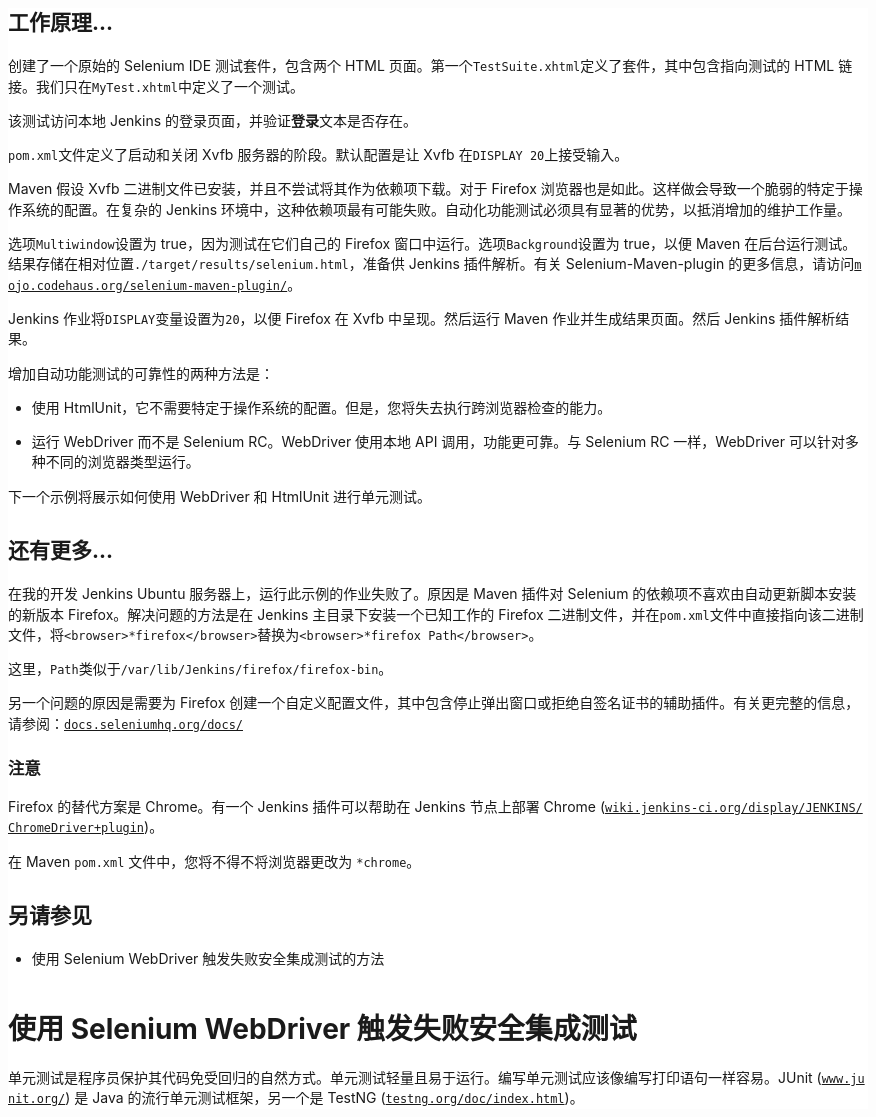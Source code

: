 ## 工作原理...

创建了一个原始的 Selenium IDE 测试套件，包含两个 HTML 页面。第一个`TestSuite.xhtml`定义了套件，其中包含指向测试的 HTML 链接。我们只在`MyTest.xhtml`中定义了一个测试。

该测试访问本地 Jenkins 的登录页面，并验证**登录**文本是否存在。

`pom.xml`文件定义了启动和关闭 Xvfb 服务器的阶段。默认配置是让 Xvfb 在`DISPLAY 20`上接受输入。

Maven 假设 Xvfb 二进制文件已安装，并且不尝试将其作为依赖项下载。对于 Firefox 浏览器也是如此。这样做会导致一个脆弱的特定于操作系统的配置。在复杂的 Jenkins 环境中，这种依赖项最有可能失败。自动化功能测试必须具有显著的优势，以抵消增加的维护工作量。

选项`Multiwindow`设置为 true，因为测试在它们自己的 Firefox 窗口中运行。选项`Background`设置为 true，以便 Maven 在后台运行测试。结果存储在相对位置`./target/results/selenium.html`，准备供 Jenkins 插件解析。有关 Selenium-Maven-plugin 的更多信息，请访问[`mojo.codehaus.org/selenium-maven-plugin/`](http://mojo.codehaus.org/selenium-maven-plugin/)。

Jenkins 作业将`DISPLAY`变量设置为`20`，以便 Firefox 在 Xvfb 中呈现。然后运行 Maven 作业并生成结果页面。然后 Jenkins 插件解析结果。  

增加自动功能测试的可靠性的两种方法是：

+   使用 HtmlUnit，它不需要特定于操作系统的配置。但是，您将失去执行跨浏览器检查的能力。

+   运行 WebDriver 而不是 Selenium RC。WebDriver 使用本地 API 调用，功能更可靠。与 Selenium RC 一样，WebDriver 可以针对多种不同的浏览器类型运行。

下一个示例将展示如何使用 WebDriver 和 HtmlUnit 进行单元测试。

## 还有更多...

在我的开发 Jenkins Ubuntu 服务器上，运行此示例的作业失败了。原因是 Maven 插件对 Selenium 的依赖项不喜欢由自动更新脚本安装的新版本 Firefox。解决问题的方法是在 Jenkins 主目录下安装一个已知工作的 Firefox 二进制文件，并在`pom.xml`文件中直接指向该二进制文件，将`<browser>*firefox</browser>`替换为`<browser>*firefox Path</browser>`。

这里，`Path`类似于`/var/lib/Jenkins/firefox/firefox-bin`。

另一个问题的原因是需要为 Firefox 创建一个自定义配置文件，其中包含停止弹出窗口或拒绝自签名证书的辅助插件。有关更完整的信息，请参阅：[`docs.seleniumhq.org/docs/`](http://docs.seleniumhq.org/docs/)

### 注意

Firefox 的替代方案是 Chrome。有一个 Jenkins 插件可以帮助在 Jenkins 节点上部署 Chrome ([`wiki.jenkins-ci.org/display/JENKINS/ChromeDriver+plugin`](https://wiki.jenkins-ci.org/display/JENKINS/ChromeDriver+plugin))。

在 Maven `pom.xml` 文件中，您将不得不将浏览器更改为 `*chrome`。

## 另请参见

+   使用 Selenium WebDriver 触发失败安全集成测试的方法

# 使用 Selenium WebDriver 触发失败安全集成测试

单元测试是程序员保护其代码免受回归的自然方式。单元测试轻量且易于运行。编写单元测试应该像编写打印语句一样容易。JUnit ([`www.junit.org/`](http://www.junit.org/)) 是 Java 的流行单元测试框架，另一个是 TestNG ([`testng.org/doc/index.html`](http://testng.org/doc/index.html))。
